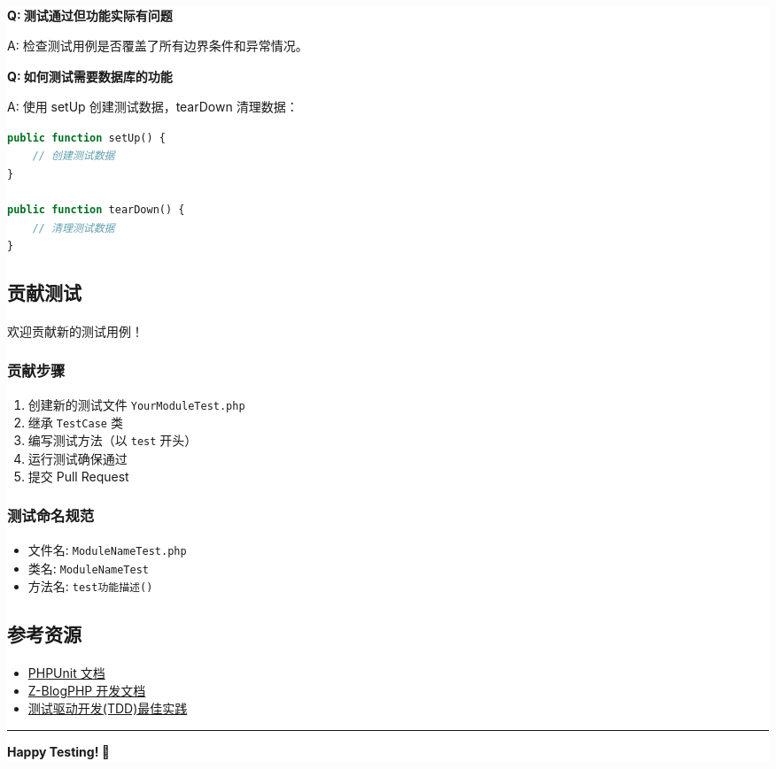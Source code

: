 **Q: 测试通过但功能实际有问题**

A: 检查测试用例是否覆盖了所有边界条件和异常情况。

**Q: 如何测试需要数据库的功能**

A: 使用 setUp 创建测试数据，tearDown 清理数据：
```php
public function setUp() {
    // 创建测试数据
}

public function tearDown() {
    // 清理测试数据
}
```

## 贡献测试

欢迎贡献新的测试用例！

### 贡献步骤

1. 创建新的测试文件 `YourModuleTest.php`
2. 继承 `TestCase` 类
3. 编写测试方法（以 `test` 开头）
4. 运行测试确保通过
5. 提交 Pull Request

### 测试命名规范

- 文件名: `ModuleNameTest.php`
- 类名: `ModuleNameTest`
- 方法名: `test功能描述()`

## 参考资源

- [PHPUnit 文档](https://phpunit.de/documentation.html)
- [Z-BlogPHP 开发文档](https://docs.zblogcn.com/)
- [测试驱动开发(TDD)最佳实践](https://martinfowler.com/bliki/TestDrivenDevelopment.html)

---

**Happy Testing! 🎉**

